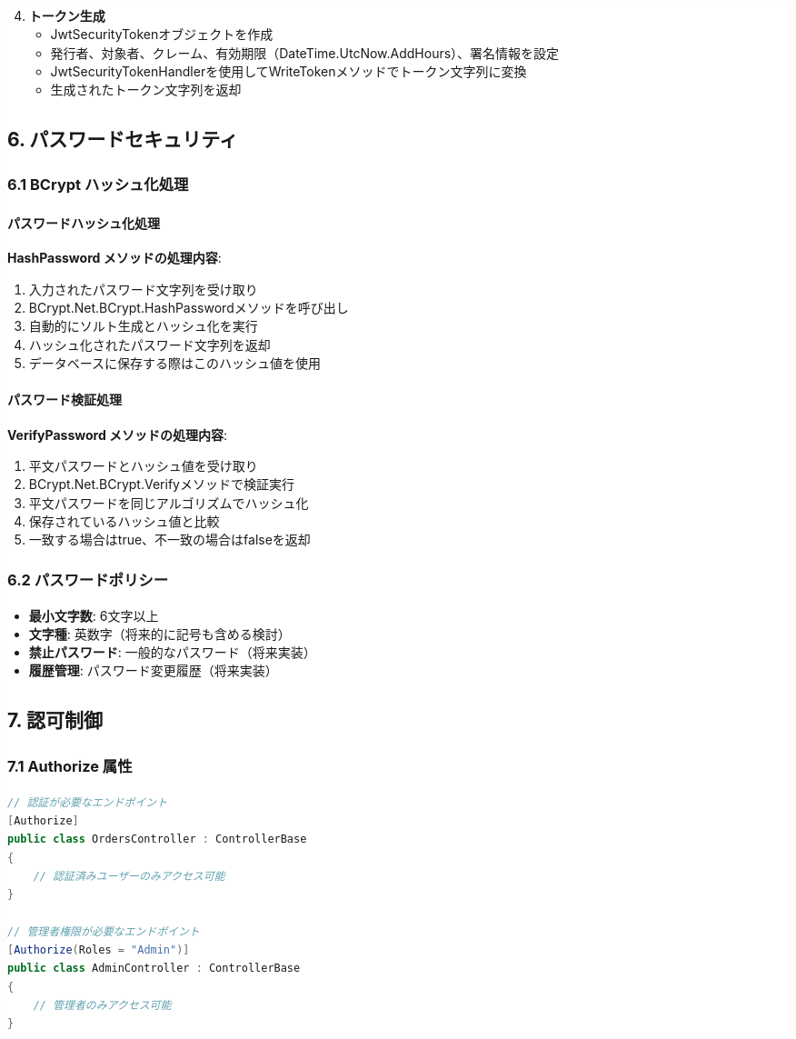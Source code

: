 4. **トークン生成**
   - JwtSecurityTokenオブジェクトを作成
   - 発行者、対象者、クレーム、有効期限（DateTime.UtcNow.AddHours）、署名情報を設定
   - JwtSecurityTokenHandlerを使用してWriteTokenメソッドでトークン文字列に変換
   - 生成されたトークン文字列を返却

## 6. パスワードセキュリティ

### 6.1 BCrypt ハッシュ化処理

#### パスワードハッシュ化処理
**HashPassword メソッドの処理内容**:
1. 入力されたパスワード文字列を受け取り
2. BCrypt.Net.BCrypt.HashPasswordメソッドを呼び出し
3. 自動的にソルト生成とハッシュ化を実行
4. ハッシュ化されたパスワード文字列を返却
5. データベースに保存する際はこのハッシュ値を使用

#### パスワード検証処理
**VerifyPassword メソッドの処理内容**:
1. 平文パスワードとハッシュ値を受け取り
2. BCrypt.Net.BCrypt.Verifyメソッドで検証実行
3. 平文パスワードを同じアルゴリズムでハッシュ化
4. 保存されているハッシュ値と比較
5. 一致する場合はtrue、不一致の場合はfalseを返却

### 6.2 パスワードポリシー
- **最小文字数**: 6文字以上
- **文字種**: 英数字（将来的に記号も含める検討）
- **禁止パスワード**: 一般的なパスワード（将来実装）
- **履歴管理**: パスワード変更履歴（将来実装）

## 7. 認可制御

### 7.1 Authorize 属性
```csharp
// 認証が必要なエンドポイント
[Authorize]
public class OrdersController : ControllerBase
{
    // 認証済みユーザーのみアクセス可能
}

// 管理者権限が必要なエンドポイント
[Authorize(Roles = "Admin")]
public class AdminController : ControllerBase
{
    // 管理者のみアクセス可能
}
```
